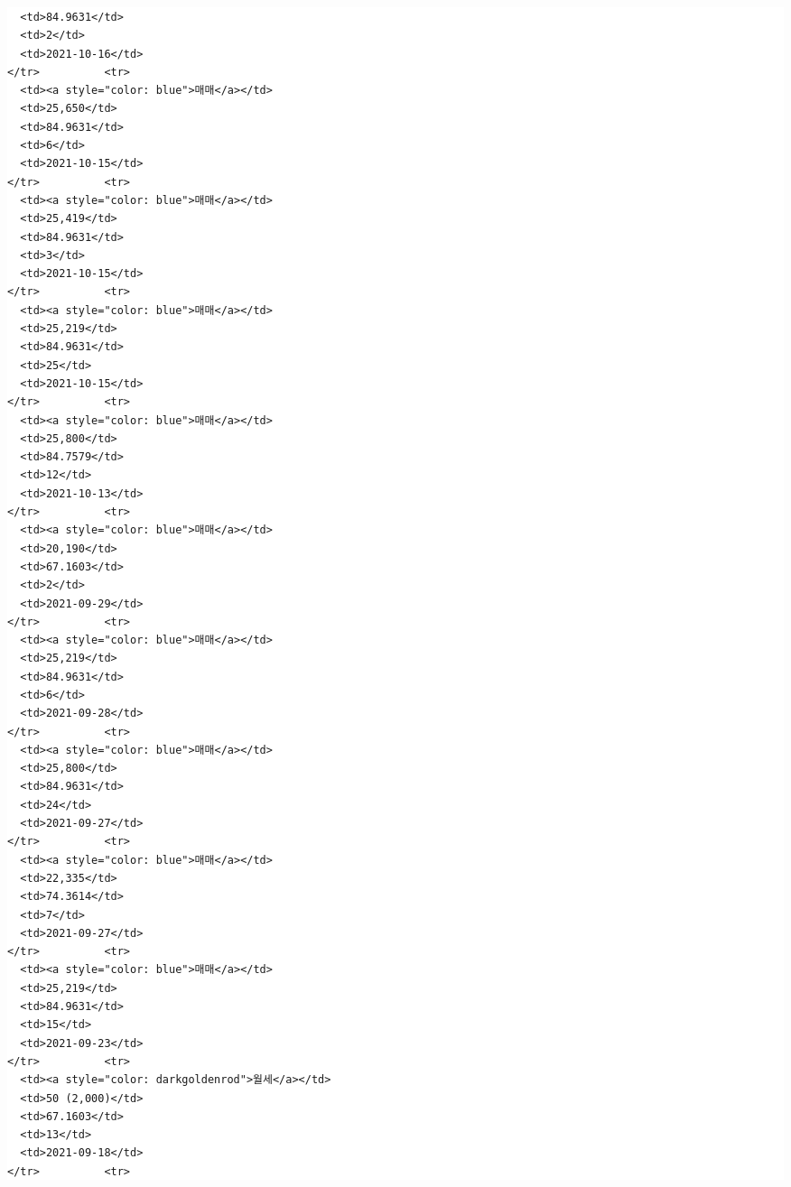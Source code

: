       <td>84.9631</td>
      <td>2</td>
      <td>2021-10-16</td>
    </tr>          <tr>
      <td><a style="color: blue">매매</a></td>
      <td>25,650</td>
      <td>84.9631</td>
      <td>6</td>
      <td>2021-10-15</td>
    </tr>          <tr>
      <td><a style="color: blue">매매</a></td>
      <td>25,419</td>
      <td>84.9631</td>
      <td>3</td>
      <td>2021-10-15</td>
    </tr>          <tr>
      <td><a style="color: blue">매매</a></td>
      <td>25,219</td>
      <td>84.9631</td>
      <td>25</td>
      <td>2021-10-15</td>
    </tr>          <tr>
      <td><a style="color: blue">매매</a></td>
      <td>25,800</td>
      <td>84.7579</td>
      <td>12</td>
      <td>2021-10-13</td>
    </tr>          <tr>
      <td><a style="color: blue">매매</a></td>
      <td>20,190</td>
      <td>67.1603</td>
      <td>2</td>
      <td>2021-09-29</td>
    </tr>          <tr>
      <td><a style="color: blue">매매</a></td>
      <td>25,219</td>
      <td>84.9631</td>
      <td>6</td>
      <td>2021-09-28</td>
    </tr>          <tr>
      <td><a style="color: blue">매매</a></td>
      <td>25,800</td>
      <td>84.9631</td>
      <td>24</td>
      <td>2021-09-27</td>
    </tr>          <tr>
      <td><a style="color: blue">매매</a></td>
      <td>22,335</td>
      <td>74.3614</td>
      <td>7</td>
      <td>2021-09-27</td>
    </tr>          <tr>
      <td><a style="color: blue">매매</a></td>
      <td>25,219</td>
      <td>84.9631</td>
      <td>15</td>
      <td>2021-09-23</td>
    </tr>          <tr>
      <td><a style="color: darkgoldenrod">월세</a></td>
      <td>50 (2,000)</td>
      <td>67.1603</td>
      <td>13</td>
      <td>2021-09-18</td>
    </tr>          <tr>